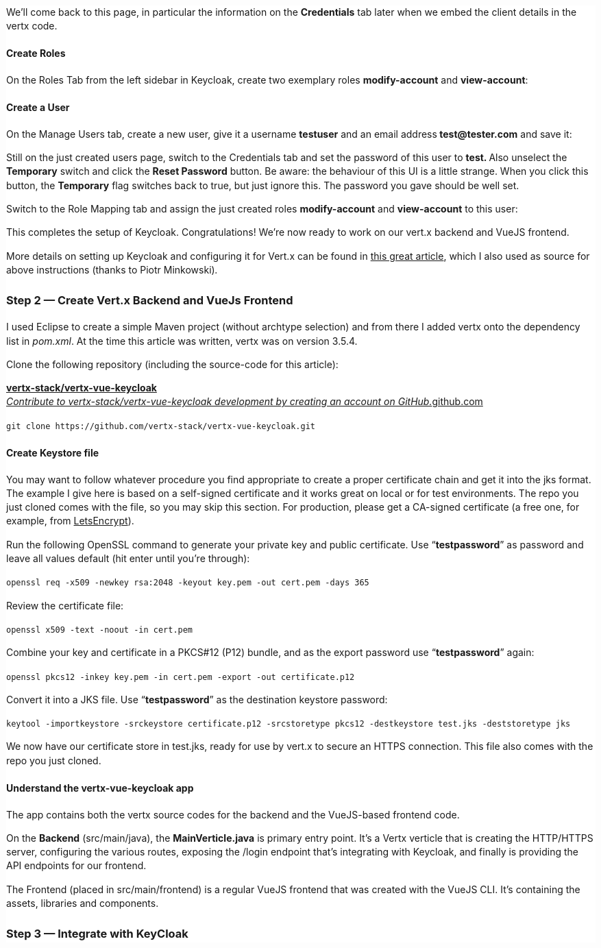 <p>We’ll come back to this page, in particular the information on the <strong>Credentials</strong> tab later when we embed the client details in the vertx code.</p>
<h4 id="create-roles">Create Roles</h4>
<p>On the Roles Tab from the left sidebar in Keycloak, create two exemplary roles <strong>modify-account</strong> and <strong>view-account</strong>:</p>
<h4 id="create-a-user">Create a User</h4>
<p>On the Manage Users tab, create a new user, give it a username <strong>testuser</strong> and an email address<strong> test@tester.com</strong> and save it:</p>
<p>Still on the just created users page, switch to the Credentials tab and set the password of this user to <strong>test. </strong>Also unselect the <strong>Temporary</strong> switch and click the <strong>Reset Password</strong> button. Be aware: the behaviour of this UI is a little strange. When you click this button, the <strong>Temporary</strong> flag switches back to true, but just ignore this. The password you gave should be well set.</p>
<p>Switch to the Role Mapping tab and assign the just created roles <strong>modify-account</strong> and <strong>view-account</strong> to this user:</p>
<p>This completes the setup of Keycloak. Congratulations! We’re now ready to work on our vert.x backend and VueJS frontend.</p>
<p>More details on setting up Keycloak and configuring it for Vert.x can be found in <a href="https://piotrminkowski.wordpress.com/2017/09/15/building-secure-apis-with-vert-x-and-oauth2/" rel="noopener">this great article</a>, which I also used as source for above instructions (thanks to Piotr Minkowski)<em>.</em></p>
<h3 id="step-2-create-vert-x-backend-and-vuejs-frontend">Step 2 — Create Vert.x Backend and VueJs Frontend</h3>
<p>I used Eclipse to create a simple Maven project (without archtype selection) and from there I added vertx onto the dependency list in <em>pom.xml</em>. At the time this article was written, vertx was on version 3.5.4.</p>
<p>Clone the following repository (including the source-code for this article):</p>
<p><a href="https://github.com/vertx-stack/vertx-vue-keycloak" rel="noopener"><strong>vertx-stack/vertx-vue-keycloak</strong></a><br><a href="https://github.com/vertx-stack/vertx-vue-keycloak" rel="noopener"><em>Contribute to vertx-stack/vertx-vue-keycloak development by creating an account on GitHub.</em>github.com</a></p><pre><code>git clone https://github.com/vertx-stack/vertx-vue-keycloak.git</code></pre>
<h4 id="create-keystore-file">Create Keystore file</h4>
<p>You may want to follow whatever procedure you find appropriate to create a proper certificate chain and get it into the jks format. The example I give here is based on a self-signed certificate and it works great on local or for test environments. The repo you just cloned comes with the file, so you may skip this section. For production, please get a CA-signed certificate (a free one, for example, from <a href="https://letsencrypt.org/" rel="noopener">LetsEncrypt</a>).</p>
<p>Run the following OpenSSL command to generate your private key and public certificate. Use “<strong>testpassword</strong>” as password and leave all values default (hit enter until you’re through):</p><pre><code>openssl req -x509 -newkey rsa:2048 -keyout key.pem -out cert.pem -days 365</code></pre>
<p>Review the certificate file:</p><pre><code>openssl x509 -text -noout -in cert.pem</code></pre>
<p>Combine your key and certificate in a PKCS#12 (P12) bundle, and as the export password use “<strong>testpassword</strong>” again:</p><pre><code>openssl pkcs12 -inkey key.pem -in cert.pem -export -out certificate.p12</code></pre>
<p>Convert it into a JKS file. Use “<strong>testpassword</strong>” as the destination keystore password:</p><pre><code>keytool -importkeystore -srckeystore certificate.p12 -srcstoretype pkcs12 -destkeystore test.jks -deststoretype jks</code></pre>
<p>We now have our certificate store in test.jks, ready for use by vert.x to secure an HTTPS connection. This file also comes with the repo you just cloned.</p>
<h4 id="understand-the-vertx-vue-keycloak-app">Understand the vertx-vue-keycloak app</h4>
<p>The app contains both the vertx source codes for the backend and the VueJS-based frontend code.</p>
<p>On the <strong>Backend</strong> (src/main/java), the <strong>MainVerticle.java</strong> is primary entry point. It’s a Vertx verticle that is creating the HTTP/HTTPS server, configuring the various routes, exposing the /login endpoint that’s integrating with Keycloak, and finally is providing the API endpoints for our frontend.</p>
<p>The Frontend (placed in src/main/frontend) is a regular VueJS frontend that was created with the VueJS CLI. It’s containing the assets, libraries and components.</p>
<h3 id="step-3-integrate-with-keycloak">Step 3 — Integrate with KeyCloak</h3>